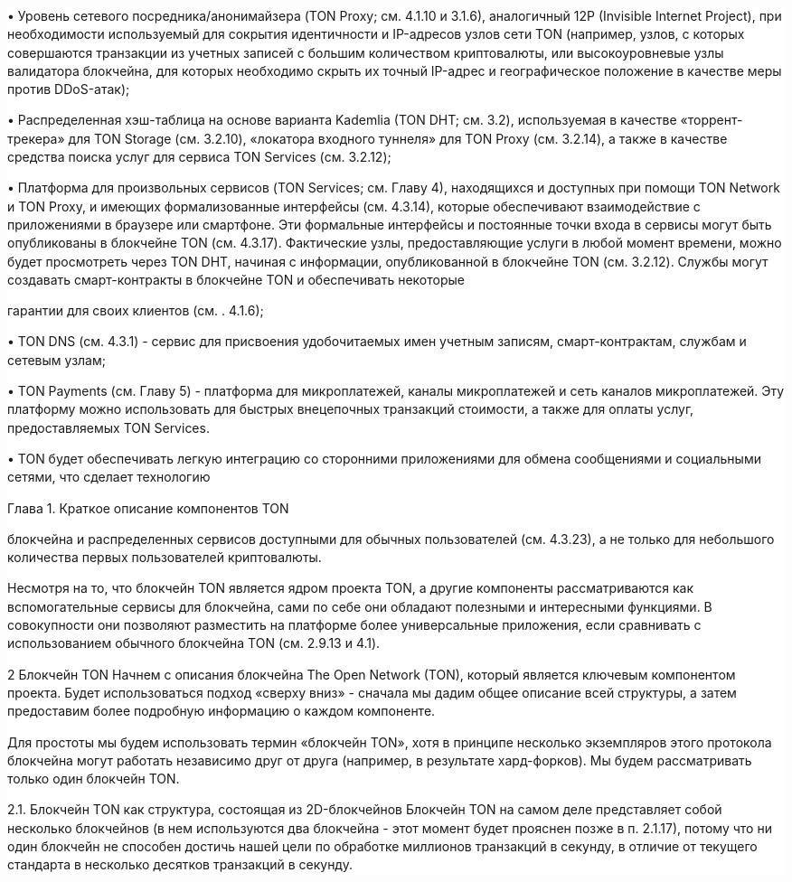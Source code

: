 •       Уровень сетевого посредника/анонимайзера (TON Proxy; см. 4.1.10 и 3.1.6), аналогичный 12P (Invisible Internet Project), при необходимости используемый для сокрытия идентичности и IP-адресов узлов сети TON (например, узлов, с которых совершаются транзакции из учетных записей с большим количеством криптовалюты, или высокоуровневые узлы валидатора блокчейна, для которых необходимо скрыть их точный IP-адрес и географическое положение в качестве меры против DDoS-атак);

•       Распределенная хэш-таблица на основе варианта Kademlia (TON DHT; см. 3.2), используемая в качестве «торрент-трекера» для TON Storage (см. 3.2.10), «локатора входного туннеля» для TON Proxy (см. 3.2.14), а также в качестве средства поиска услуг для сервиса TON Services (см. 3.2.12);

•       Платформа для произвольных сервисов (TON Services; см. Главу 4), находящихся и доступных при помощи TON Network и TON Proxy, и имеющих формализованные интерфейсы (см. 4.3.14), которые обеспечивают взаимодействие с приложениями в браузере или смартфоне. Эти формальные интерфейсы и постоянные точки входа в сервисы могут быть опубликованы в блокчейне TON (см. 4.3.17). Фактические узлы, предоставляющие услуги в любой момент времени, можно будет просмотреть через TON DHT, начиная с информации, опубликованной в блокчейне TON (см. 3.2.12). Службы могут создавать смарт-контракты в блокчейне TON и обеспечивать некоторые

гарантии для своих клиентов (см. . 4.1.6);

•       TON DNS (см. 4.3.1) - сервис для присвоения удобочитаемых имен учетным записям, смарт-контрактам, службам и сетевым узлам;

•       TON Payments (см. Главу 5) - платформа для микроплатежей, каналы микроплатежей и сеть каналов микроплатежей. Эту платформу можно использовать для быстрых внецепочных транзакций стоимости, а также для оплаты услуг, предоставляемых TON Services.

•       TON будет обеспечивать легкую интеграцию со сторонними приложениями для обмена сообщениями и социальными сетями, что сделает технологию

Глава 1. Краткое описание компонентов TON

блокчейна и распределенных сервисов доступными для обычных пользователей (см. 4.3.23), а не только для небольшого количества первых пользователей криптовалюты.

Несмотря на то, что блокчейн TON является ядром проекта TON, а другие компоненты рассматриваются как вспомогательные сервисы для блокчейна, сами по себе они обладают полезными и интересными функциями. В совокупности они позволяют разместить на платформе более универсальные приложения, если сравнивать с использованием обычного блокчейна TON (см. 2.9.13 и 4.1).


2 Блокчейн TON
Начнем с описания блокчейна The Open Network (TON), который является ключевым компонентом проекта. Будет использоваться подход «сверху вниз» - сначала мы дадим общее описание всей структуры, а затем предоставим более подробную информацию о каждом компоненте.

Для простоты мы будем использовать термин «блокчейн TON», хотя в принципе несколько экземпляров этого протокола блокчейна могут работать независимо друг от друга (например, в результате хард-форков). Мы будем рассматривать только один блокчейн TON.


2.1. Блокчейн TON как структура, состоящая из 2D-блокчейнов
Блокчейн TON на самом деле представляет собой несколько блокчейнов (в нем используются два блокчейна - этот момент будет прояснен позже в п. 2.1.17), потому что ни один блокчейн не способен достичь нашей цели по обработке миллионов транзакций в секунду, в отличие от текущего стандарта в несколько десятков транзакций в секунду.


